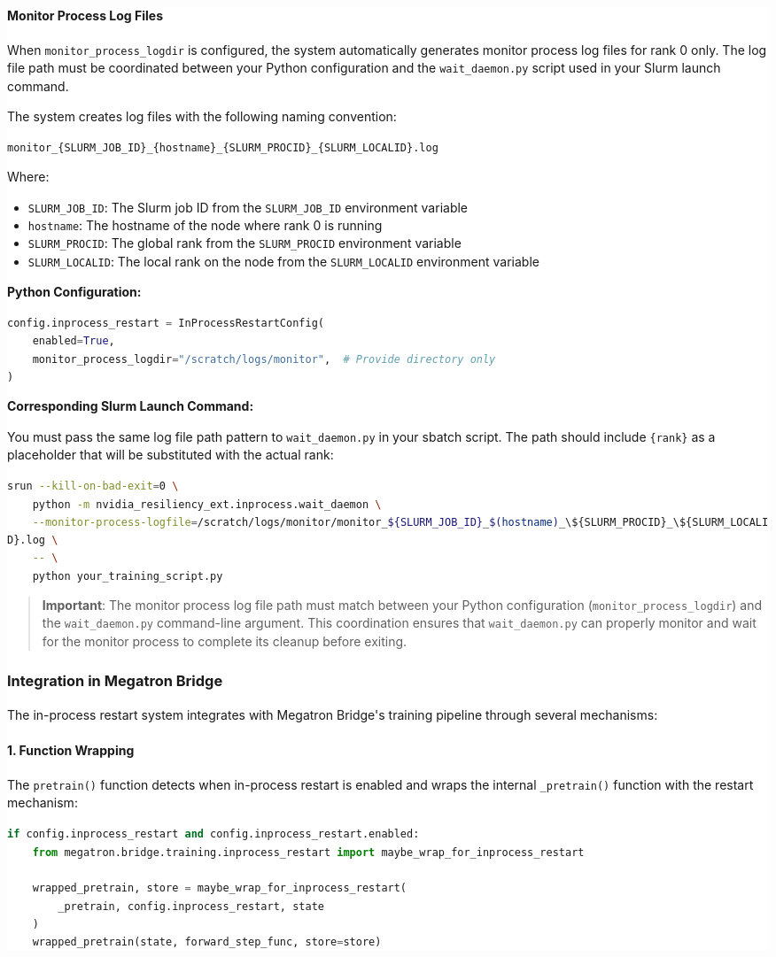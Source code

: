 #### Monitor Process Log Files

When `monitor_process_logdir` is configured, the system automatically generates monitor process log files for rank 0 only. The log file path must be coordinated between your Python configuration and the `wait_daemon.py` script used in your Slurm launch command.

The system creates log files with the following naming convention:

```
monitor_{SLURM_JOB_ID}_{hostname}_{SLURM_PROCID}_{SLURM_LOCALID}.log
```

Where:
- `SLURM_JOB_ID`: The Slurm job ID from the `SLURM_JOB_ID` environment variable
- `hostname`: The hostname of the node where rank 0 is running
- `SLURM_PROCID`: The global rank from the `SLURM_PROCID` environment variable
- `SLURM_LOCALID`: The local rank on the node from the `SLURM_LOCALID` environment variable

**Python Configuration:**

```python
config.inprocess_restart = InProcessRestartConfig(
    enabled=True,
    monitor_process_logdir="/scratch/logs/monitor",  # Provide directory only
)
```

**Corresponding Slurm Launch Command:**

You must pass the same log file path pattern to `wait_daemon.py` in your sbatch script. The path should include `{rank}` as a placeholder that will be substituted with the actual rank:

```bash
srun --kill-on-bad-exit=0 \
    python -m nvidia_resiliency_ext.inprocess.wait_daemon \
    --monitor-process-logfile=/scratch/logs/monitor/monitor_${SLURM_JOB_ID}_$(hostname)_\${SLURM_PROCID}_\${SLURM_LOCALID}.log \
    -- \
    python your_training_script.py
```

> **Important**: The monitor process log file path must match between your Python configuration (`monitor_process_logdir`) and the `wait_daemon.py` command-line argument. This coordination ensures that `wait_daemon.py` can properly monitor and wait for the monitor process to complete its cleanup before exiting.

### Integration in Megatron Bridge

The in-process restart system integrates with Megatron Bridge's training pipeline through several mechanisms:

#### 1. Function Wrapping

The `pretrain()` function detects when in-process restart is enabled and wraps the internal `_pretrain()` function with the restart mechanism:

```python
if config.inprocess_restart and config.inprocess_restart.enabled:
    from megatron.bridge.training.inprocess_restart import maybe_wrap_for_inprocess_restart
    
    wrapped_pretrain, store = maybe_wrap_for_inprocess_restart(
        _pretrain, config.inprocess_restart, state
    )
    wrapped_pretrain(state, forward_step_func, store=store)
```

